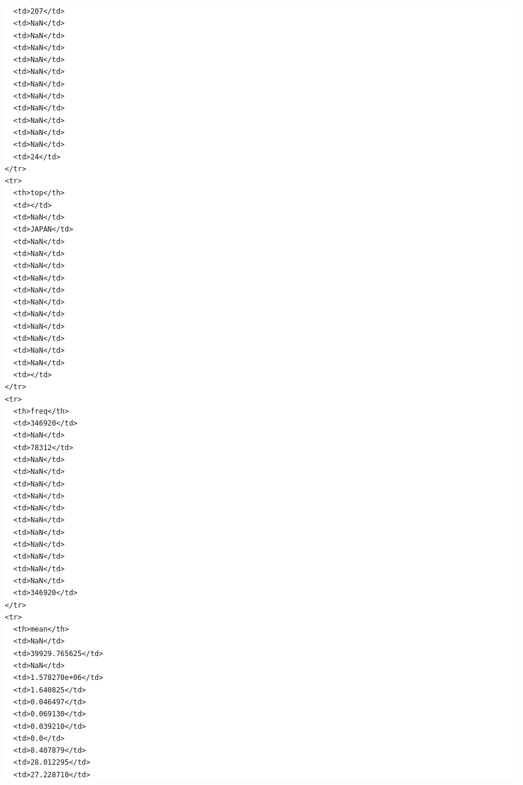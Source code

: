       <td>207</td>
      <td>NaN</td>
      <td>NaN</td>
      <td>NaN</td>
      <td>NaN</td>
      <td>NaN</td>
      <td>NaN</td>
      <td>NaN</td>
      <td>NaN</td>
      <td>NaN</td>
      <td>NaN</td>
      <td>NaN</td>
      <td>24</td>
    </tr>
    <tr>
      <th>top</th>
      <td></td>
      <td>NaN</td>
      <td>JAPAN</td>
      <td>NaN</td>
      <td>NaN</td>
      <td>NaN</td>
      <td>NaN</td>
      <td>NaN</td>
      <td>NaN</td>
      <td>NaN</td>
      <td>NaN</td>
      <td>NaN</td>
      <td>NaN</td>
      <td>NaN</td>
      <td></td>
    </tr>
    <tr>
      <th>freq</th>
      <td>346920</td>
      <td>NaN</td>
      <td>78312</td>
      <td>NaN</td>
      <td>NaN</td>
      <td>NaN</td>
      <td>NaN</td>
      <td>NaN</td>
      <td>NaN</td>
      <td>NaN</td>
      <td>NaN</td>
      <td>NaN</td>
      <td>NaN</td>
      <td>NaN</td>
      <td>346920</td>
    </tr>
    <tr>
      <th>mean</th>
      <td>NaN</td>
      <td>39929.765625</td>
      <td>NaN</td>
      <td>1.578270e+06</td>
      <td>1.640825</td>
      <td>0.046497</td>
      <td>0.069130</td>
      <td>0.039210</td>
      <td>0.0</td>
      <td>8.407879</td>
      <td>28.012295</td>
      <td>27.228710</td>